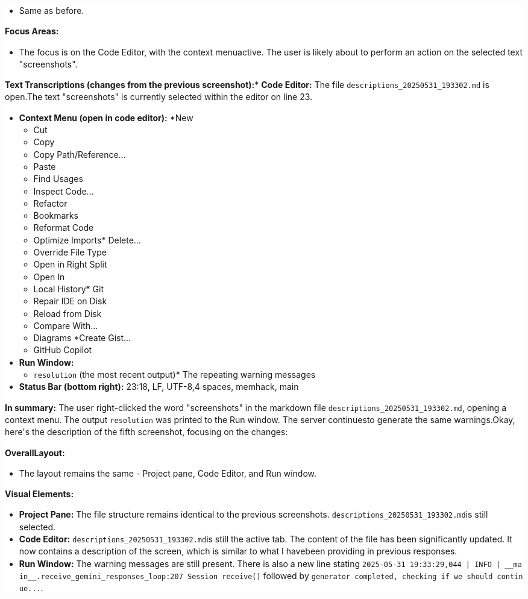*   Same as before.

**Focus Areas:**

*   The focus is on the Code Editor, with the context menuactive. The user is likely about to perform an action on the selected text "screenshots".

**Text Transcriptions (changes from the previous screenshot):***   **Code Editor:** The file `descriptions_20250531_193302.md` is open.The text "screenshots" is currently selected within the editor on line 23.
*   **Context Menu (open in code editor):**
    *New
    *   Cut
    *   Copy
    *   Copy Path/Reference...
    *   Paste
    *   Find Usages
    *   Inspect Code...
    *   Refactor
    *   Bookmarks
    *   Reformat Code
    *   Optimize Imports*   Delete...
    *   Override File Type
    *   Open in Right Split
    *   Open In
    *   Local History*   Git
    *   Repair IDE on Disk
    *   Reload from Disk
    *   Compare With...
    *   Diagrams
    *Create Gist...
    *   GitHub Copilot
*   **Run Window:**
    *   `resolution` (the most recent output)*   The repeating warning messages
*   **Status Bar (bottom right):** 23:18, LF, UTF-8,4 spaces, memhack, main

**In summary:** The user right-clicked the word "screenshots" in the markdown file `descriptions_20250531_193302.md`, opening a context menu. The output `resolution` was printed to the Run window. The server continuesto generate the same warnings.Okay, here's the description of the fifth screenshot, focusing on the changes:

**OverallLayout:**

*   The layout remains the same - Project pane, Code Editor, and Run window.

**Visual Elements:**

*   **Project Pane:** The file structure remains identical to the previous screenshots. `descriptions_20250531_193302.md`is still selected.
*   **Code Editor:** `descriptions_20250531_193302.md`is still the active tab. The content of the file has been significantly updated. It now contains a description of the screen, which is similar to what I havebeen providing in previous responses.
*   **Run Window:** The warning messages are still present. There is also a new line stating `2025-05-31 19:33:29,044 | INFO | __main__.receive_gemini_responses_loop:207 Session receive()` followed by `generator completed, checking if we should continue...`.
